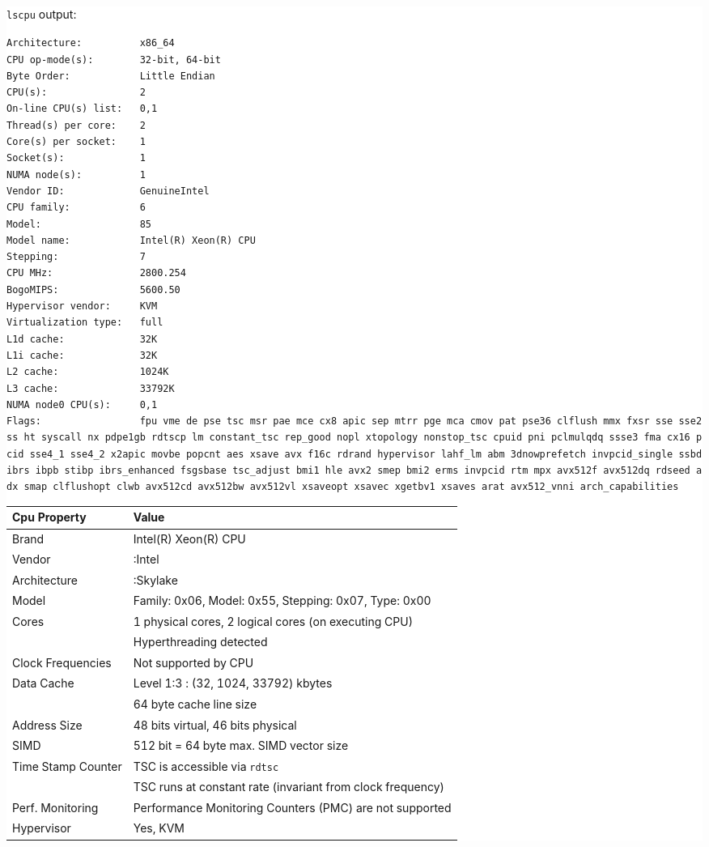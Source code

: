 `lscpu` output:

    Architecture:          x86_64
    CPU op-mode(s):        32-bit, 64-bit
    Byte Order:            Little Endian
    CPU(s):                2
    On-line CPU(s) list:   0,1
    Thread(s) per core:    2
    Core(s) per socket:    1
    Socket(s):             1
    NUMA node(s):          1
    Vendor ID:             GenuineIntel
    CPU family:            6
    Model:                 85
    Model name:            Intel(R) Xeon(R) CPU
    Stepping:              7
    CPU MHz:               2800.254
    BogoMIPS:              5600.50
    Hypervisor vendor:     KVM
    Virtualization type:   full
    L1d cache:             32K
    L1i cache:             32K
    L2 cache:              1024K
    L3 cache:              33792K
    NUMA node0 CPU(s):     0,1
    Flags:                 fpu vme de pse tsc msr pae mce cx8 apic sep mtrr pge mca cmov pat pse36 clflush mmx fxsr sse sse2 ss ht syscall nx pdpe1gb rdtscp lm constant_tsc rep_good nopl xtopology nonstop_tsc cpuid pni pclmulqdq ssse3 fma cx16 pcid sse4_1 sse4_2 x2apic movbe popcnt aes xsave avx f16c rdrand hypervisor lahf_lm abm 3dnowprefetch invpcid_single ssbd ibrs ibpb stibp ibrs_enhanced fsgsbase tsc_adjust bmi1 hle avx2 smep bmi2 erms invpcid rtm mpx avx512f avx512dq rdseed adx smap clflushopt clwb avx512cd avx512bw avx512vl xsaveopt xsavec xgetbv1 xsaves arat avx512_vnni arch_capabilities
    

| Cpu Property       | Value                                                      |
|:------------------ |:---------------------------------------------------------- |
| Brand              | Intel(R) Xeon(R) CPU                                       |
| Vendor             | :Intel                                                     |
| Architecture       | :Skylake                                                   |
| Model              | Family: 0x06, Model: 0x55, Stepping: 0x07, Type: 0x00      |
| Cores              | 1 physical cores, 2 logical cores (on executing CPU)       |
|                    | Hyperthreading detected                                    |
| Clock Frequencies  | Not supported by CPU                                       |
| Data Cache         | Level 1:3 : (32, 1024, 33792) kbytes                       |
|                    | 64 byte cache line size                                    |
| Address Size       | 48 bits virtual, 46 bits physical                          |
| SIMD               | 512 bit = 64 byte max. SIMD vector size                    |
| Time Stamp Counter | TSC is accessible via `rdtsc`                              |
|                    | TSC runs at constant rate (invariant from clock frequency) |
| Perf. Monitoring   | Performance Monitoring Counters (PMC) are not supported    |
| Hypervisor         | Yes, KVM                                                   |

